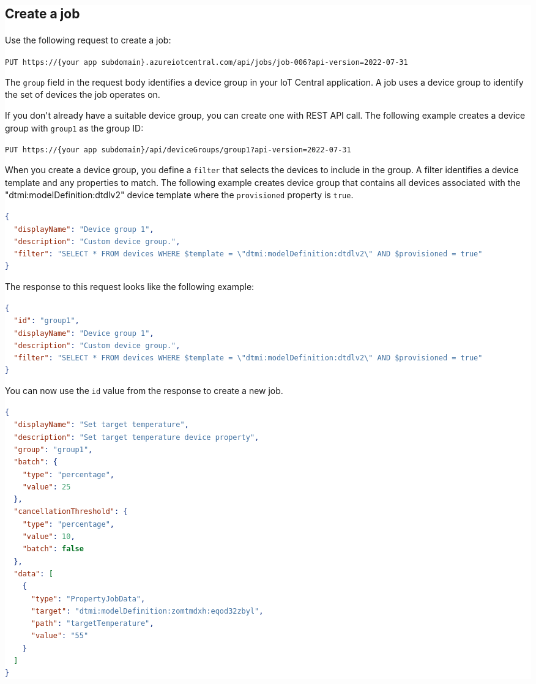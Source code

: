 ## Create a job

Use the following request to create a job:

```http
PUT https://{your app subdomain}.azureiotcentral.com/api/jobs/job-006?api-version=2022-07-31
```

The `group` field in the request body identifies a device group in your IoT Central application. A job uses a device group to identify the set of devices the job operates on.

If you don't already have a suitable device group, you can create one with REST API call. The following example creates a device group with `group1` as the group ID:

```http
PUT https://{your app subdomain}/api/deviceGroups/group1?api-version=2022-07-31
```

When you create a device group, you define a `filter` that selects the devices to include in the group. A filter identifies a device template and any properties to match. The following example creates device group that contains all devices associated with the "dtmi:modelDefinition:dtdlv2" device template where the `provisioned` property is `true`.

```json
{
  "displayName": "Device group 1",
  "description": "Custom device group.",
  "filter": "SELECT * FROM devices WHERE $template = \"dtmi:modelDefinition:dtdlv2\" AND $provisioned = true"
}
```

The response to this request looks like the following example:

```json
{
  "id": "group1",
  "displayName": "Device group 1",
  "description": "Custom device group.",
  "filter": "SELECT * FROM devices WHERE $template = \"dtmi:modelDefinition:dtdlv2\" AND $provisioned = true"
}
```

You can now use the `id` value from the response to create a new job.

```json
{
  "displayName": "Set target temperature",
  "description": "Set target temperature device property",
  "group": "group1",
  "batch": {
    "type": "percentage",
    "value": 25
  },
  "cancellationThreshold": {
    "type": "percentage",
    "value": 10,
    "batch": false
  },
  "data": [
    {
      "type": "PropertyJobData",
      "target": "dtmi:modelDefinition:zomtmdxh:eqod32zbyl",
      "path": "targetTemperature",
      "value": "55"
    }
  ]
}
```